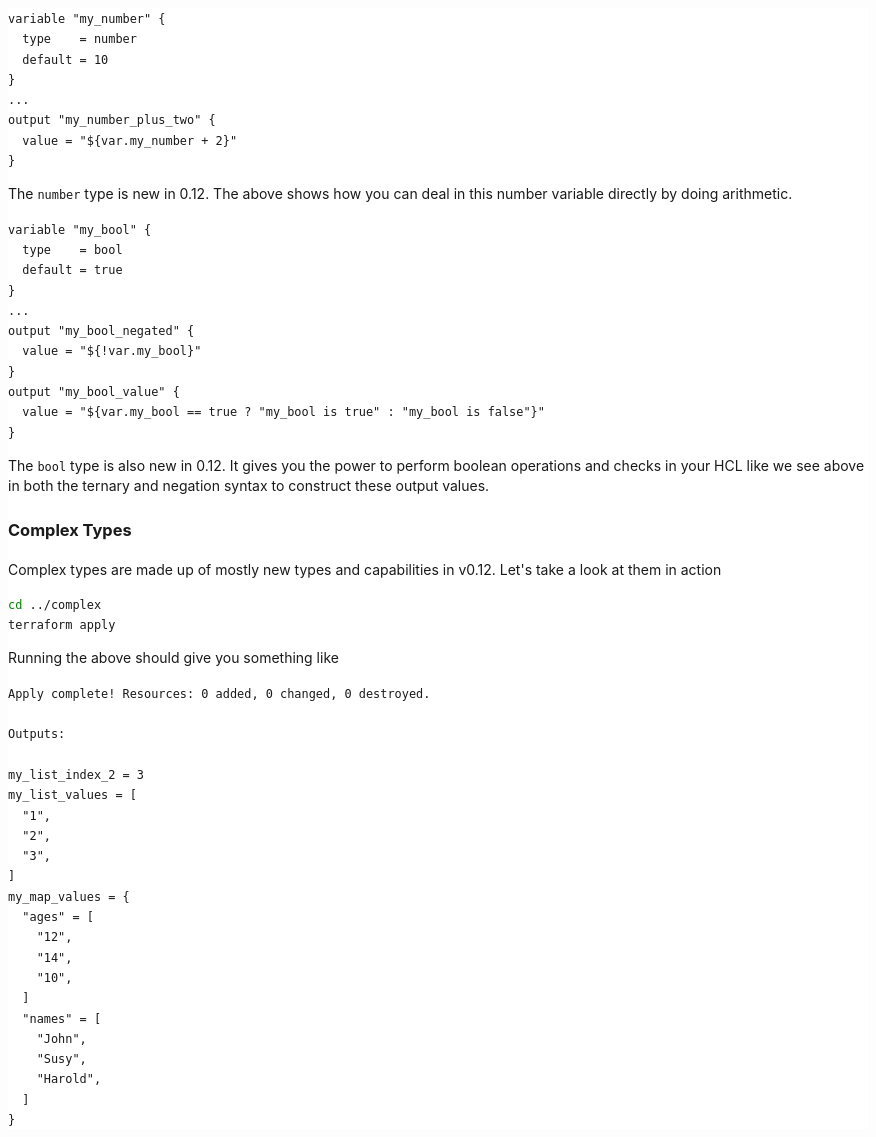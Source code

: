 ```hcl
variable "my_number" {
  type    = number
  default = 10
}
...
output "my_number_plus_two" {
  value = "${var.my_number + 2}"
}
```

The `number` type is new in 0.12. The above shows how you can deal in this number variable directly by doing arithmetic.

```hcl
variable "my_bool" {
  type    = bool
  default = true
}
...
output "my_bool_negated" {
  value = "${!var.my_bool}"
}
output "my_bool_value" {
  value = "${var.my_bool == true ? "my_bool is true" : "my_bool is false"}"
}
```

The `bool` type is also new in 0.12. It gives you the power to perform boolean operations and checks in your HCL like we see above in both the ternary and negation syntax to construct these output values.

### Complex Types

Complex types are made up of mostly new types and capabilities in v0.12. Let's take a look at them in action

```bash
cd ../complex
terraform apply
```

Running the above should give you something like

```text
Apply complete! Resources: 0 added, 0 changed, 0 destroyed.

Outputs:

my_list_index_2 = 3
my_list_values = [
  "1",
  "2",
  "3",
]
my_map_values = {
  "ages" = [
    "12",
    "14",
    "10",
  ]
  "names" = [
    "John",
    "Susy",
    "Harold",
  ]
}
```